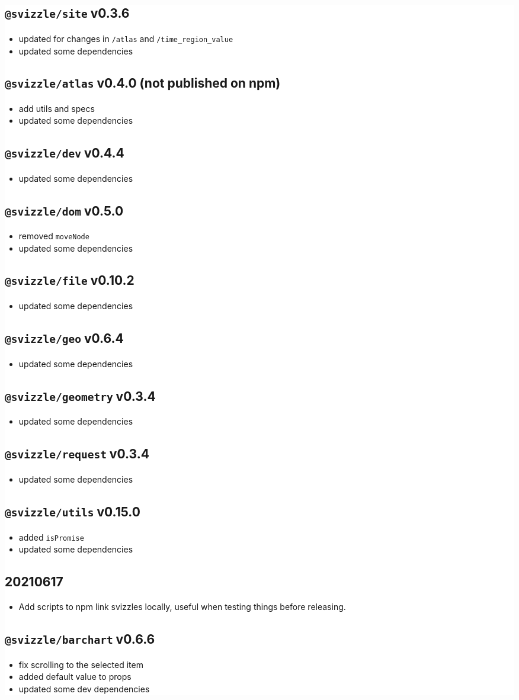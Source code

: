 ## `@svizzle/site` v0.3.6

- updated for changes in `/atlas` and `/time_region_value`
- updated some dependencies

## `@svizzle/atlas` v0.4.0 (not published on npm)

- add utils and specs
- updated some dependencies

## `@svizzle/dev` v0.4.4

- updated some dependencies

## `@svizzle/dom` v0.5.0

- removed `moveNode`
- updated some dependencies

## `@svizzle/file` v0.10.2

- updated some dependencies

## `@svizzle/geo` v0.6.4

- updated some dependencies

## `@svizzle/geometry` v0.3.4

- updated some dependencies

## `@svizzle/request` v0.3.4

- updated some dependencies

## `@svizzle/utils` v0.15.0

- added `isPromise`
- updated some dependencies


## 20210617

- Add scripts to npm link svizzles locally, useful when testing things before releasing.

## `@svizzle/barchart` v0.6.6

- fix scrolling to the selected item
- added default value to props
- updated some dev dependencies
